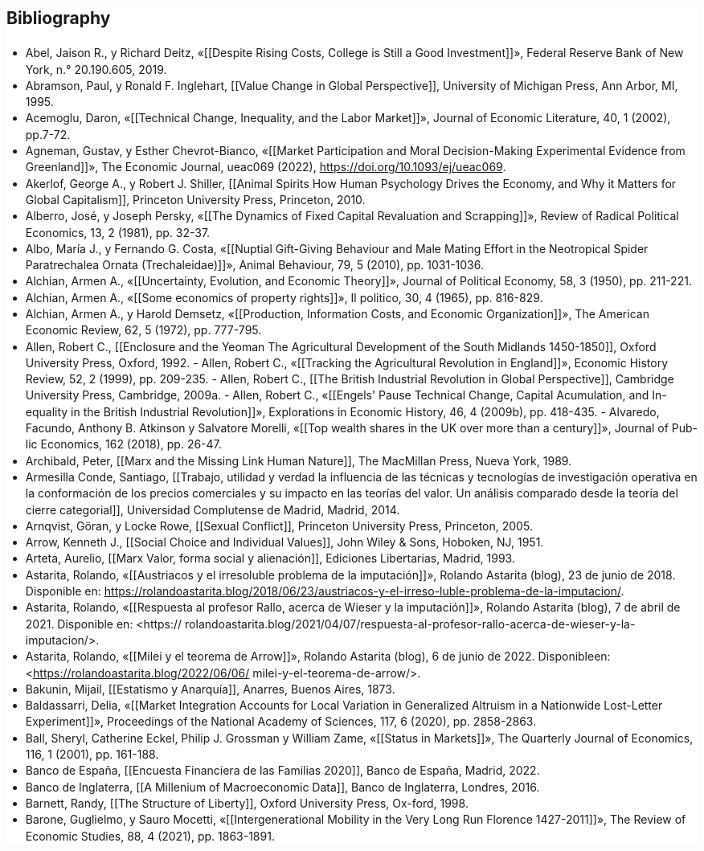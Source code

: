## Bibliography

- Abel, Jaison R., y Richard Deitz, «[[Despite Rising Costs, College is Still a Good Investment]]», Federal Reserve Bank of New York, n.° 20.190.605, 2019.
- Abramson, Paul, y Ronald F. Inglehart, [[Value Change in Global Perspective]], University of Michigan Press, Ann Arbor, MI, 1995. 
- Acemoglu, Daron, «[[Technical Change, Inequality, and the Labor Market]]», Journal of Economic Literature, 40, 1 (2002), pp.7-72.
- Agneman, Gustav, y Esther Chevrot-Bianco, «[[Market Participation and Moral Decision-Making Experimental Evidence from Greenland]]», The Economic Journal, ueac069 (2022), <https://doi.org/10.1093/ej/ueac069>.
- Akerlof, George A., y Robert J. Shiller, [[Animal Spirits How Human Psychology Drives the Economy, and Why it Matters for Global Capitalism]], Princeton University Press, Princeton, 2010.
- Alberro, José, y Joseph Persky, «[[The Dynamics of Fixed Capital Revaluation and Scrapping]]», Review of Radical Political Economics, 13, 2 (1981), pp. 32-37.
- Albo, María J., y Fernando G. Costa, «[[Nuptial Gift-Giving Behaviour and Male Mating Effort in the Neotropical Spider Paratrechalea Ornata (Trechaleidae)]]», Animal Behaviour, 79, 5 (2010), pp. 1031-1036.
- Alchian, Armen A., «[[Uncertainty, Evolution, and Economic Theory]]», Journal of Political Economy, 58, 3 (1950), pp. 211-221.
- Alchian, Armen A., «[[Some economics of property rights]]», Il politico, 30, 4 (1965), pp. 816-829.
- Alchian, Armen A., y Harold Demsetz, «[[Production, Information Costs, and Economic Organization]]», The American Economic Review, 62, 5 (1972), pp. 777-795.
- Allen, Robert C., [[Enclosure and the Yeoman The Agricultural Development of the South Midlands 1450-1850]], Oxford University Press, Oxford, 1992.
﻿﻿- Allen, Robert C., «[[Tracking the Agricultural Revolution in England]]», Economic History Review, 52, 2 (1999), pp. 209-235.
﻿﻿- Allen, Robert C., [[The British Industrial Revolution in Global Perspective]], Cambridge University Press, Cambridge, 2009a.
﻿﻿- Allen, Robert C., «[[Engels' Pause Technical Change, Capital Acumulation, and In-equality in the British Industrial Revolution]]», Explorations in Economic History, 46, 4 (2009b), pp. 418-435.
﻿﻿- Alvaredo, Facundo, Anthony B. Atkinson y Salvatore Morelli, «[[Top wealth shares in the UK over more than a century]]», Journal of Pub-lic Economics, 162 (2018), pp. 26-47.
- Archibald, Peter, [[Marx and the Missing Link Human Nature]], The MacMillan Press, Nueva York, 1989.
- Armesilla Conde, Santiago, [[Trabajo, utilidad y verdad la influencia de las técnicas y tecnologías de investigación operativa en la conformación de los precios comerciales y su impacto en las teorías del valor. Un análisis comparado desde la teoría del cierre categorial]], Universidad Complutense de Madrid, Madrid, 2014.
- Arnqvist, Göran, y Locke Rowe, [[Sexual Conflict]], Princeton University Press, Princeton, 2005.
- Arrow, Kenneth J., [[Social Choice and Individual Values]], John Wiley & Sons, Hoboken, NJ, 1951.
- Arteta, Aurelio, [[Marx Valor, forma social y alienación]], Ediciones Libertarias, Madrid, 1993.
- Astarita, Rolando, «[[Austriacos y el irresoluble problema de la imputación]]», Rolando Astarita (blog), 23 de junio de 2018. Disponible en: <https://rolandoastarita.blog/2018/06/23/austriacos-y-el-irreso-luble-problema-de-la-imputacion/>.
- Astarita, Rolando, «[[Respuesta al profesor Rallo, acerca de Wieser y la imputación]]», Rolando Astarita (blog), 7 de abril de 2021. Disponible en: <https:// rolandoastarita.blog/2021/04/07/respuesta-al-profesor-rallo-acerca-de-wieser-y-la-imputacion/>.
- Astarita, Rolando, «[[Milei y el teorema de Arrow]]», Rolando Astarita (blog), 6 de junio de 2022. Disponibleen: <https://rolandoastarita.blog/2022/06/06/ milei-y-el-teorema-de-arrow/>.
- Bakunin, Mijail, [[Estatismo y Anarquía]], Anarres, Buenos Aires, 1873.
- Baldassarri, Delia, «[[Market Integration Accounts for Local Variation in Generalized Altruism in a Nationwide Lost-Letter Experiment]]», Proceedings of the National Academy of Sciences, 117, 6 (2020), pp. 2858-2863.
- Ball, Sheryl, Catherine Eckel, Philip J. Grossman y William Zame, «[[Status in Markets]]», The Quarterly Journal of Economics, 116, 1 (2001), pp. 161-188.
- Banco de España, [[Encuesta Financiera de las Familias 2020]], Banco de España, Madrid, 2022.
- Banco de Inglaterra, [[A Millenium of Macroeconomic Data]], Banco de Inglaterra, Londres, 2016.
- Barnett, Randy, [[The Structure of Liberty]], Oxford University Press, Ox-ford, 1998.
- Barone, Guglielmo, y Sauro Mocetti, «[[Intergenerational Mobility in the Very Long Run Florence 1427-2011]]», The Review of Economic Studies, 88, 4 (2021), pp. 1863-1891.